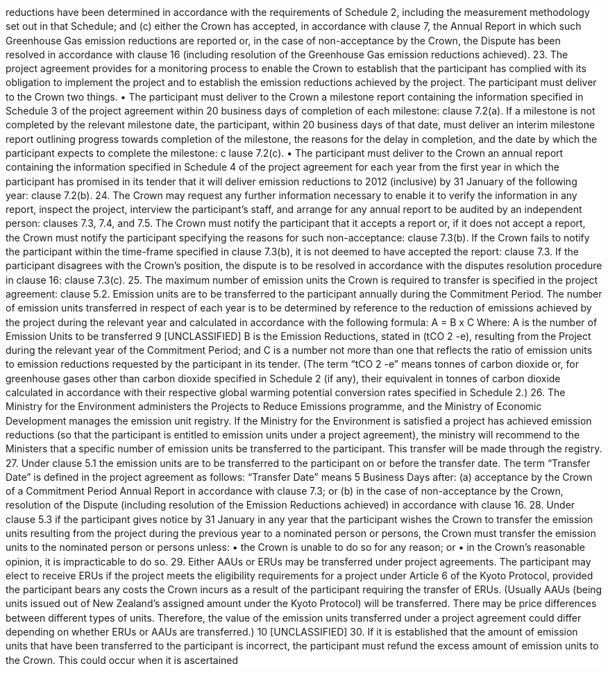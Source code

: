 reductions have been determined in accordance with the requirements of Schedule 2, including the measurement methodology set out in that Schedule; and (c) either the Crown has accepted, in accordance with clause 7, the Annual Report in which such Greenhouse Gas emission reductions are reported or, in the case of non-acceptance by the Crown, the Dispute has been resolved in accordance with clause 16 (including resolution of the Greenhouse Gas emission reductions achieved). 23. The project agreement provides for a monitoring process to enable the Crown to establish that the participant has complied with its obligation to implement the project and to establish the emission reductions achieved by the project. The participant must deliver to the Crown two things. • The participant must deliver to the Crown a milestone report containing the information specified in Schedule 3 of the project agreement within 20 business days of completion of each milestone: clause 7.2(a). If a milestone is not completed by the relevant milestone date, the participant, within 20 business days of that date, must deliver an interim milestone report outlining progress towards completion of the milestone, the reasons for the delay in completion, and the date by which the participant expects to complete the milestone: c lause 7.2(c). • The participant must deliver to the Crown an annual report containing the information specified in Schedule 4 of the project agreement for each year from the first year in which the participant has promised in its tender that it will deliver emission reductions to 2012 (inclusive) by 31 January of the following year: clause 7.2(b). 24. The Crown may request any further information necessary to enable it to verify the information in any report, inspect the project, interview the participant’s staff, and arrange for any annual report to be audited by an independent person: clauses 7.3, 7.4, and 7.5. The Crown must notify the participant that it accepts a report or, if it does not accept a report, the Crown must notify the participant specifying the reasons for such non-acceptance: clause 7.3(b). If the Crown fails to notify the participant within the time-frame specified in clause 7.3(b), it is not deemed to have accepted the report: clause 7.3. If the participant disagrees with the Crown’s position, the dispute is to be resolved in accordance with the disputes resolution procedure in clause 16: clause 7.3(c). 25. The maximum number of emission units the Crown is required to transfer is specified in the project agreement: clause 5.2. Emission units are to be transferred to the participant annually during the Commitment Period. The number of emission units transferred in respect of each year is to be determined by reference to the reduction of emissions achieved by the project during the relevant year and calculated in accordance with the following formula: A = B x C Where: A is the number of Emission Units to be transferred 9 \[UNCLASSIFIED\] B is the Emission Reductions, stated in (tCO 2 -e), resulting from the Project during the relevant year of the Commitment Period; and C is a number not more than one that reflects the ratio of emission units to emission reductions requested by the participant in its tender. (The term “tCO 2 -e” means tonnes of carbon dioxide or, for greenhouse gases other than carbon dioxide specified in Schedule 2 (if any), their equivalent in tonnes of carbon dioxide calculated in accordance with their respective global warming potential conversion rates specified in Schedule 2.) 26. The Ministry for the Environment administers the Projects to Reduce Emissions programme, and the Ministry of Economic Development manages the emission unit registry. If the Ministry for the Environment is satisfied a project has achieved emission reductions (so that the participant is entitled to emission units under a project agreement), the ministry will recommend to the Ministers that a specific number of emission units be transferred to the participant. This transfer will be made through the registry. 27. Under clause 5.1 the emission units are to be transferred to the participant on or before the transfer date. The term “Transfer Date” is defined in the project agreement as follows: “Transfer Date” means 5 Business Days after: (a) acceptance by the Crown of a Commitment Period Annual Report in accordance with clause 7.3; or (b) in the case of non-acceptance by the Crown, resolution of the Dispute (including resolution of the Emission Reductions achieved) in accordance with clause 16. 28. Under clause 5.3 if the participant gives notice by 31 January in any year that the participant wishes the Crown to transfer the emission units resulting from the project during the previous year to a nominated person or persons, the Crown must transfer the emission units to the nominated person or persons unless: • the Crown is unable to do so for any reason; or • in the Crown’s reasonable opinion, it is impracticable to do so. 29. Either AAUs or ERUs may be transferred under project agreements. The participant may elect to receive ERUs if the project meets the eligibility requirements for a project under Article 6 of the Kyoto Protocol, provided the participant bears any costs the Crown incurs as a result of the participant requiring the transfer of ERUs. (Usually AAUs (being units issued out of New Zealand’s assigned amount under the Kyoto Protocol) will be transferred. There may be price differences between different types of units. Therefore, the value of the emission units transferred under a project agreement could differ depending on whether ERUs or AAUs are transferred.) 10 \[UNCLASSIFIED\] 30. If it is established that the amount of emission units that have been transferred to the participant is incorrect, the participant must refund the excess amount of emission units to the Crown. This could occur when it is ascertained